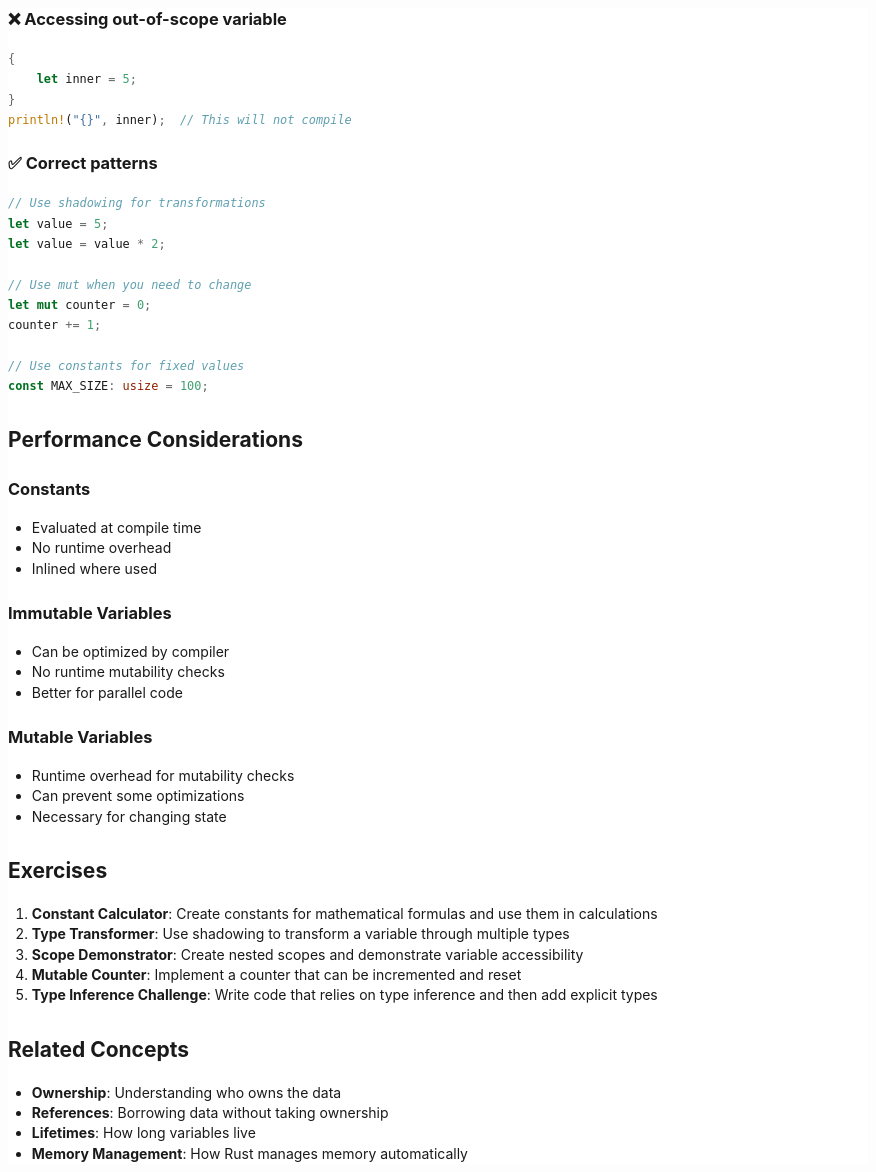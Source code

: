 ### ❌ Accessing out-of-scope variable

```rust
{
    let inner = 5;
}
println!("{}", inner);  // This will not compile
```

### ✅ Correct patterns

```rust
// Use shadowing for transformations
let value = 5;
let value = value * 2;

// Use mut when you need to change
let mut counter = 0;
counter += 1;

// Use constants for fixed values
const MAX_SIZE: usize = 100;
```

## Performance Considerations

### Constants

- Evaluated at compile time
- No runtime overhead
- Inlined where used

### Immutable Variables

- Can be optimized by compiler
- No runtime mutability checks
- Better for parallel code

### Mutable Variables

- Runtime overhead for mutability checks
- Can prevent some optimizations
- Necessary for changing state

## Exercises

1. **Constant Calculator**: Create constants for mathematical formulas and use them in calculations
2. **Type Transformer**: Use shadowing to transform a variable through multiple types
3. **Scope Demonstrator**: Create nested scopes and demonstrate variable accessibility
4. **Mutable Counter**: Implement a counter that can be incremented and reset
5. **Type Inference Challenge**: Write code that relies on type inference and then add explicit types

## Related Concepts

- **Ownership**: Understanding who owns the data
- **References**: Borrowing data without taking ownership
- **Lifetimes**: How long variables live
- **Memory Management**: How Rust manages memory automatically
